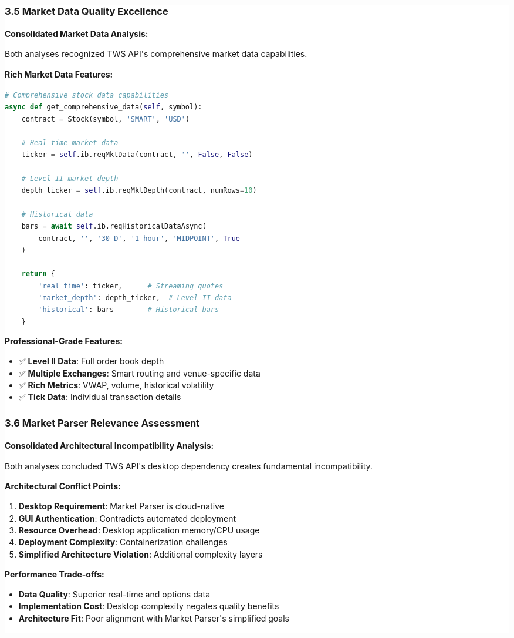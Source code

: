 ### 3.5 Market Data Quality Excellence

**Consolidated Market Data Analysis:**

Both analyses recognized TWS API's comprehensive market data capabilities.

**Rich Market Data Features:**

```python
# Comprehensive stock data capabilities
async def get_comprehensive_data(self, symbol):
    contract = Stock(symbol, 'SMART', 'USD')
    
    # Real-time market data
    ticker = self.ib.reqMktData(contract, '', False, False)
    
    # Level II market depth
    depth_ticker = self.ib.reqMktDepth(contract, numRows=10)
    
    # Historical data
    bars = await self.ib.reqHistoricalDataAsync(
        contract, '', '30 D', '1 hour', 'MIDPOINT', True
    )
    
    return {
        'real_time': ticker,      # Streaming quotes
        'market_depth': depth_ticker,  # Level II data
        'historical': bars        # Historical bars
    }
```

**Professional-Grade Features:**

- ✅ **Level II Data**: Full order book depth
- ✅ **Multiple Exchanges**: Smart routing and venue-specific data
- ✅ **Rich Metrics**: VWAP, volume, historical volatility
- ✅ **Tick Data**: Individual transaction details

### 3.6 Market Parser Relevance Assessment

**Consolidated Architectural Incompatibility Analysis:**

Both analyses concluded TWS API's desktop dependency creates fundamental incompatibility.

**Architectural Conflict Points:**

1. **Desktop Requirement**: Market Parser is cloud-native
2. **GUI Authentication**: Contradicts automated deployment
3. **Resource Overhead**: Desktop application memory/CPU usage
4. **Deployment Complexity**: Containerization challenges
5. **Simplified Architecture Violation**: Additional complexity layers

**Performance Trade-offs:**

- **Data Quality**: Superior real-time and options data
- **Implementation Cost**: Desktop complexity negates quality benefits
- **Architecture Fit**: Poor alignment with Market Parser's simplified goals

---